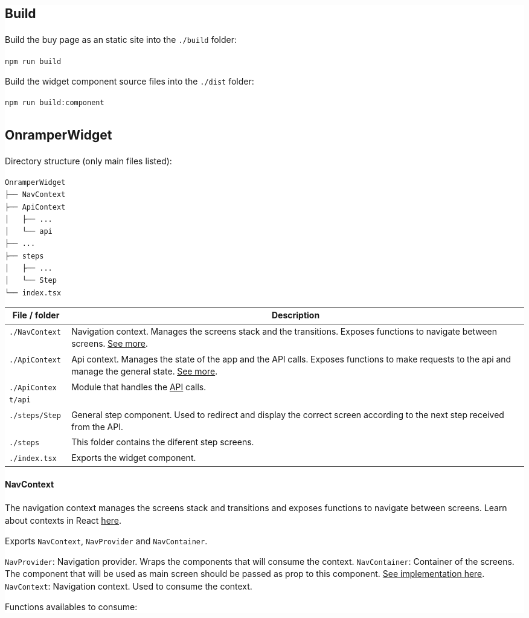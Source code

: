 ## Build
Build the buy page as an static site into the `./build` folder:

```shell
npm run build
```

Build the widget component source files into the `./dist` folder:

```shell
npm run build:component
```

## OnramperWidget
Directory structure (only main files listed):  

```
OnramperWidget
├── NavContext
├── ApiContext
│   ├── ...
│   └── api 
├── ...
├── steps
│   ├── ...
│   └── Step 
└── index.tsx
```

| File / folder      | Description                                                                                                                                                       |
| ------------------ | ----------------------------------------------------------------------------------------------------------------------------------------------------------------- |
| `./NavContext`     | Navigation context. Manages the screens stack and the transitions. Exposes functions to navigate between screens. [See more](#navcontext).                        |
| `./ApiContext`     | Api context. Manages the state of the app and the API calls. Exposes functions to make requests to the api and manage the general state. [See more](#apicontext). |
| `./ApiContext/api` | Module that handles the [API](API-Reference.md) calls.                                                                                                            |
| `./steps/Step`     | General step component. Used to redirect and display the correct screen according to the next step received from the API.                                         |
| `./steps`          | This folder contains the diferent step screens.                                                                                                                   |
| `./index.tsx`      | Exports the widget component.                                                                                                                                     |

#### NavContext
The navigation context manages the screens stack and transitions and exposes functions to navigate between screens. Learn about contexts in React [here](https://reactjs.org/docs/context.html).

Exports `NavContext`, `NavProvider` and `NavContainer`.

`NavProvider`: Navigation provider. Wraps the components that will consume the context.
`NavContainer`: Container of the screens. The component that will be used as main screen should be passed as prop to this component. [See implementation here](./index.tsx).  
`NavContext`: Navigation context. Used to consume the context.

Functions availables to consume:  
